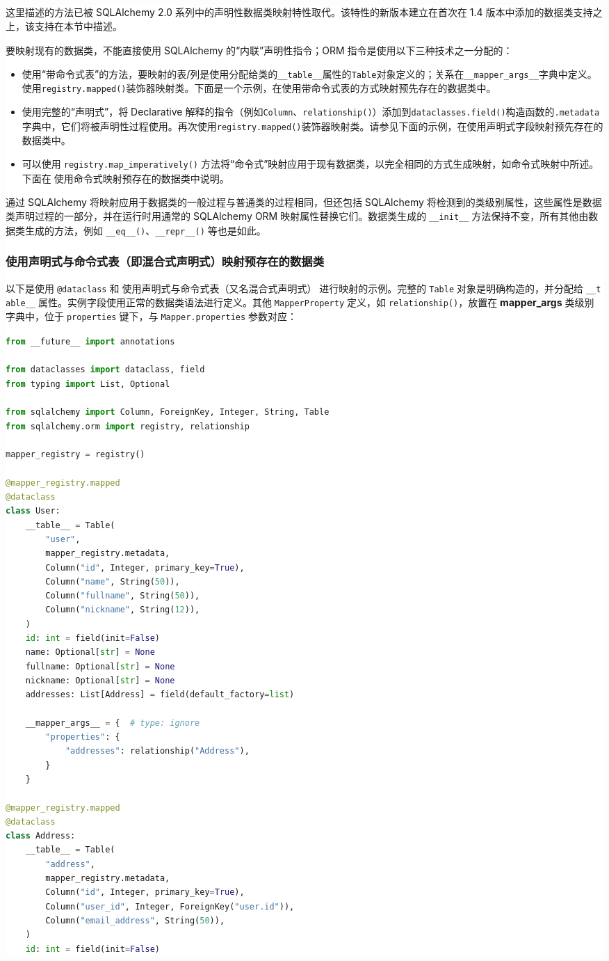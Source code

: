 这里描述的方法已被 SQLAlchemy 2.0 系列中的声明性数据类映射特性取代。该特性的新版本建立在首次在 1.4 版本中添加的数据类支持之上，该支持在本节中描述。

要映射现有的数据类，不能直接使用 SQLAlchemy 的“内联”声明性指令；ORM 指令是使用以下三种技术之一分配的：

+   使用“带命令式表”的方法，要映射的表/列是使用分配给类的`__table__`属性的`Table`对象定义的；关系在`__mapper_args__`字典中定义。使用`registry.mapped()`装饰器映射类。下面是一个示例，在使用带命令式表的方式映射预先存在的数据类中。

+   使用完整的“声明式”，将 Declarative 解释的指令（例如`Column`、`relationship()`）添加到`dataclasses.field()`构造函数的`.metadata`字典中，它们将被声明性过程使用。再次使用`registry.mapped()`装饰器映射类。请参见下面的示例，在使用声明式字段映射预先存在的数据类中。

+   可以使用 `registry.map_imperatively()` 方法将“命令式”映射应用于现有数据类，以完全相同的方式生成映射，如命令式映射中所述。下面在 使用命令式映射预存在的数据类中说明。

通过 SQLAlchemy 将映射应用于数据类的一般过程与普通类的过程相同，但还包括 SQLAlchemy 将检测到的类级别属性，这些属性是数据类声明过程的一部分，并在运行时用通常的 SQLAlchemy ORM 映射属性替换它们。数据类生成的 `__init__` 方法保持不变，所有其他由数据类生成的方法，例如 `__eq__()`、`__repr__()` 等也是如此。

### 使用声明式与命令式表（即混合式声明式）映射预存在的数据类

以下是使用 `@dataclass` 和 使用声明式与命令式表（又名混合式声明式） 进行映射的示例。完整的 `Table` 对象是明确构造的，并分配给 `__table__` 属性。实例字段使用正常的数据类语法进行定义。其他 `MapperProperty` 定义，如 `relationship()`，放置在 __mapper_args__ 类级别字典中，位于 `properties` 键下，与 `Mapper.properties` 参数对应：

```py
from __future__ import annotations

from dataclasses import dataclass, field
from typing import List, Optional

from sqlalchemy import Column, ForeignKey, Integer, String, Table
from sqlalchemy.orm import registry, relationship

mapper_registry = registry()

@mapper_registry.mapped
@dataclass
class User:
    __table__ = Table(
        "user",
        mapper_registry.metadata,
        Column("id", Integer, primary_key=True),
        Column("name", String(50)),
        Column("fullname", String(50)),
        Column("nickname", String(12)),
    )
    id: int = field(init=False)
    name: Optional[str] = None
    fullname: Optional[str] = None
    nickname: Optional[str] = None
    addresses: List[Address] = field(default_factory=list)

    __mapper_args__ = {  # type: ignore
        "properties": {
            "addresses": relationship("Address"),
        }
    }

@mapper_registry.mapped
@dataclass
class Address:
    __table__ = Table(
        "address",
        mapper_registry.metadata,
        Column("id", Integer, primary_key=True),
        Column("user_id", Integer, ForeignKey("user.id")),
        Column("email_address", String(50)),
    )
    id: int = field(init=False)
```